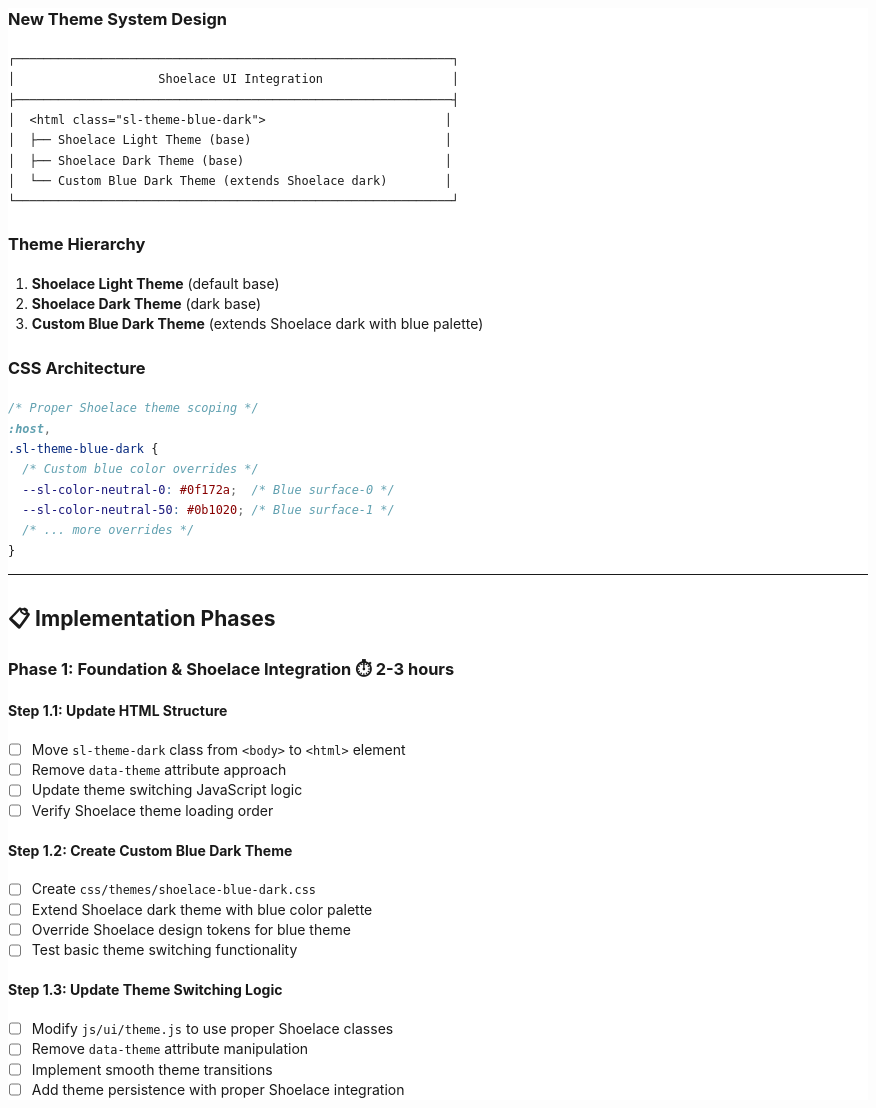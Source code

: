 ### **New Theme System Design**

```
┌─────────────────────────────────────────────────────────────┐
│                    Shoelace UI Integration                  │
├─────────────────────────────────────────────────────────────┤
│  <html class="sl-theme-blue-dark">                         │
│  ├── Shoelace Light Theme (base)                           │
│  ├── Shoelace Dark Theme (base)                            │
│  └── Custom Blue Dark Theme (extends Shoelace dark)        │
└─────────────────────────────────────────────────────────────┘
```

### **Theme Hierarchy**
1. **Shoelace Light Theme** (default base)
2. **Shoelace Dark Theme** (dark base)
3. **Custom Blue Dark Theme** (extends Shoelace dark with blue palette)

### **CSS Architecture**
```css
/* Proper Shoelace theme scoping */
:host,
.sl-theme-blue-dark {
  /* Custom blue color overrides */
  --sl-color-neutral-0: #0f172a;  /* Blue surface-0 */
  --sl-color-neutral-50: #0b1020; /* Blue surface-1 */
  /* ... more overrides */
}
```

---

## **📋 Implementation Phases**

### **Phase 1: Foundation & Shoelace Integration** ⏱️ 2-3 hours

#### **Step 1.1: Update HTML Structure**
- [ ] Move `sl-theme-dark` class from `<body>` to `<html>` element
- [ ] Remove `data-theme` attribute approach
- [ ] Update theme switching JavaScript logic
- [ ] Verify Shoelace theme loading order

#### **Step 1.2: Create Custom Blue Dark Theme**
- [ ] Create `css/themes/shoelace-blue-dark.css`
- [ ] Extend Shoelace dark theme with blue color palette
- [ ] Override Shoelace design tokens for blue theme
- [ ] Test basic theme switching functionality

#### **Step 1.3: Update Theme Switching Logic**
- [ ] Modify `js/ui/theme.js` to use proper Shoelace classes
- [ ] Remove `data-theme` attribute manipulation
- [ ] Implement smooth theme transitions
- [ ] Add theme persistence with proper Shoelace integration
